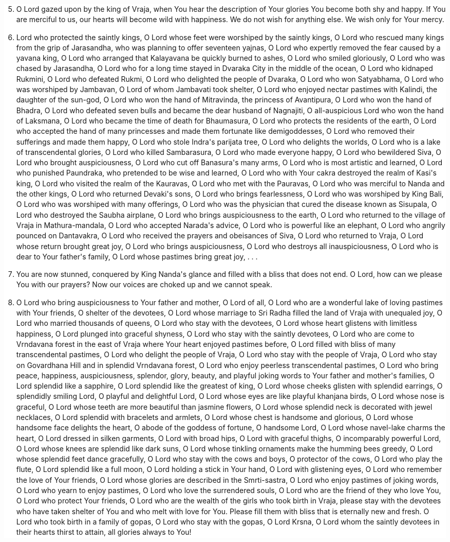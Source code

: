 5) O Lord gazed upon by the king of Vraja, when You hear the description of Your glories You become both shy and happy. If You are merciful to us, our hearts will become wild with happiness. We do not wish for anything else. We wish only for Your mercy.

6) Lord who protected the saintly kings, O Lord whose feet were worshiped by the saintly kings, O Lord who rescued many kings from the grip of Jarasandha, who was planning to offer seventeen yajnas, O Lord who expertly removed the fear caused by a yavana king, O Lord who arranged that Kalayavana be quickly burned to ashes, O Lord who smiled gloriously, O Lord who was chased by Jarasandha, O Lord who for a long time stayed in Dvaraka City in the middle of the ocean, O Lord who kidnaped Rukmini, O Lord who defeated Rukmi, O Lord who delighted the people of Dvaraka, O Lord who won Satyabhama, O Lord who was worshiped by Jambavan, O Lord of whom Jambavati took shelter, O Lord who enjoyed nectar pastimes with Kalindi, the daughter of the sun-god, O Lord who won the hand of Mitravinda, the princess of Avantipura, O Lord who won the hand of Bhadra, O Lord who defeated seven bulls and became the dear husband of Nagnajiti, O all-auspicious Lord who won the hand of Laksmana, O Lord who became the time of death for Bhaumasura, O Lord who protects the residents of the earth, O Lord who accepted the hand of many princesses and made them fortunate like demigoddesses, O Lord who removed their sufferings and made them happy, O Lord who stole Indra's parijata tree, O Lord who delights the worlds, O Lord who is a lake of transcendental glories, O Lord who killed Sambarasura, O Lord who made everyone happy, O Lord who bewildered Siva, O Lord who brought auspiciousness, O Lord who cut off Banasura's many arms, O Lord who is most artistic and learned, O Lord who punished Paundraka, who pretended to be wise and learned, O Lord who with Your cakra destroyed the realm of Kasi's king, O Lord who visited the realm of the Kauravas, O Lord who met with the Pauravas, O Lord who was merciful to Nanda and the other kings, O Lord who returned Devaki's sons, O Lord who brings fearlessness, O Lord who was worshiped by King Bali, O Lord who was worshiped with many offerings, O Lord who was the physician that cured the disease known as Sisupala, O Lord who destroyed the Saubha airplane, O Lord who brings auspiciousness to the earth, O Lord who returned to the village of Vraja in Mathura-mandala, O Lord who accepted Narada's advice, O Lord who is powerful like an elephant, O Lord who angrily pounced on Dantavakra, O Lord who received the prayers and obeisances of Siva, O Lord who returned to Vraja, O Lord whose return brought great joy, O Lord who brings auspiciousness, O Lord who destroys all inauspiciousness, O Lord who is dear to Your father's family, O Lord whose pastimes bring great joy, . . .

7) You are now stunned, conquered by King Nanda's glance and filled with a bliss that does not end. O Lord, how can we please You with our prayers? Now our voices are choked up and we cannot speak.

8) O Lord who bring auspiciousness to Your father and mother, O Lord of all, O Lord who are a wonderful lake of loving pastimes with Your friends, O shelter of the devotees, O Lord whose marriage to Sri Radha filled the land of Vraja with unequaled joy, O Lord who married thousands of queens, O Lord who stay with the devotees, O Lord whose heart glistens with limitless happiness, O Lord plunged into graceful shyness, O Lord who stay with the saintly devotees, O Lord who are come to Vrndavana forest in the east of Vraja where Your heart enjoyed pastimes before, O Lord filled with bliss of many transcendental pastimes, O Lord who delight the people of Vraja, O Lord who stay with the people of Vraja, O Lord who stay on Govardhana Hill and in splendid Vrndavana forest, O Lord who enjoy peerless transcendental pastimes, O Lord who bring peace, happiness, auspiciousness, splendor, glory, beauty, and playful joking words to Your father and mother's families, O Lord splendid like a sapphire, O Lord splendid like the greatest of king, O Lord whose cheeks glisten with splendid earrings, O splendidly smiling Lord, O playful and delightful Lord, O Lord whose eyes are like playful khanjana birds, O Lord whose nose is graceful, O Lord whose teeth are more beautiful than jasmine flowers, O Lord whose splendid neck is decorated with jewel necklaces, O Lord splendid with bracelets and armlets, O Lord whose chest is handsome and glorious, O Lord whose handsome face delights the heart, O abode of the goddess of fortune, O handsome Lord, O Lord whose navel-lake charms the heart, O Lord dressed in silken garments, O Lord with broad hips, O Lord with graceful thighs, O incomparably powerful Lord, O Lord whose knees are splendid like dark suns, O Lord whose tinkling ornaments make the humming bees greedy, O Lord whose splendid feet dance gracefully, O Lord who stay with the cows and boys, O protector of the cows, O Lord who play the flute, O Lord splendid like a full moon, O Lord holding a stick in Your hand, O Lord with glistening eyes, O Lord who remember the love of Your friends, O Lord whose glories are described in the Smrti-sastra, O Lord who enjoy pastimes of joking words, O Lord who yearn to enjoy pastimes, O Lord who love the surrendered souls, O Lord who are the friend of they who love You, O Lord who protect Your friends, O Lord who are the wealth of the girls who took birth in Vraja, please stay with the devotees who have taken shelter of You and who melt with love for You. Please fill them with bliss that is eternally new and fresh. O Lord who took birth in a family of gopas, O Lord who stay with the gopas, O Lord Krsna, O Lord whom the saintly devotees in their hearts thirst to attain, all glories always to You!
